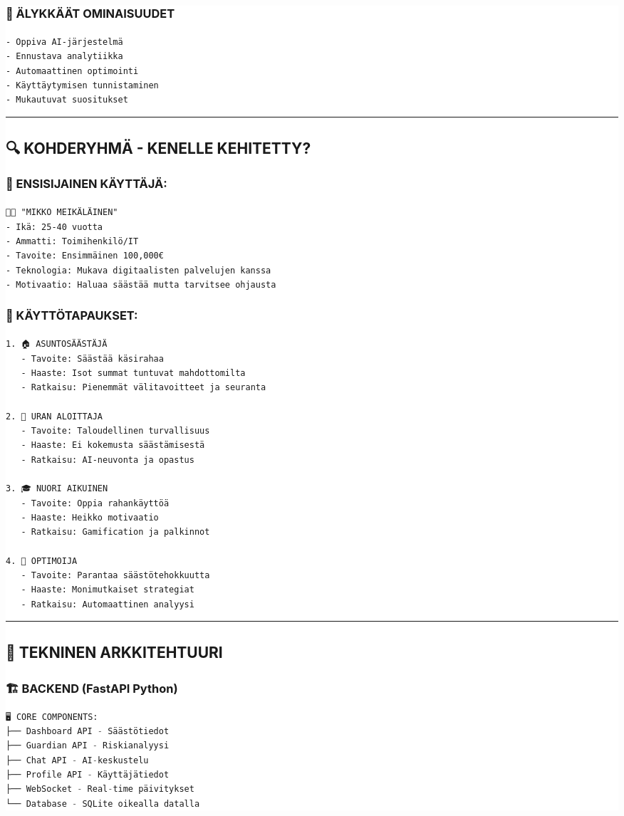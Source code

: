 ### **🧠 ÄLYKKÄÄT OMINAISUUDET**
```
- Oppiva AI-järjestelmä
- Ennustava analytiikka
- Automaattinen optimointi
- Käyttäytymisen tunnistaminen
- Mukautuvat suositukset
```

---

## 🔍 **KOHDERYHMÄ - KENELLE KEHITETTY?**

### **👤 ENSISIJAINEN KÄYTTÄJÄ:**
```
👨‍💼 "MIKKO MEIKÄLÄINEN"
- Ikä: 25-40 vuotta
- Ammatti: Toimihenkilö/IT
- Tavoite: Ensimmäinen 100,000€
- Teknologia: Mukava digitaalisten palvelujen kanssa
- Motivaatio: Haluaa säästää mutta tarvitsee ohjausta
```

### **🎯 KÄYTTÖTAPAUKSET:**
```
1. 🏠 ASUNTOSÄÄSTÄJÄ
   - Tavoite: Säästää käsirahaa
   - Haaste: Isot summat tuntuvat mahdottomilta
   - Ratkaisu: Pienemmät välitavoitteet ja seuranta

2. 💼 URAN ALOITTAJA
   - Tavoite: Taloudellinen turvallisuus
   - Haaste: Ei kokemusta säästämisestä
   - Ratkaisu: AI-neuvonta ja opastus

3. 🎓 NUORI AIKUINEN
   - Tavoite: Oppia rahankäyttöä
   - Haaste: Heikko motivaatio
   - Ratkaisu: Gamification ja palkinnot

4. 🔄 OPTIMOIJA
   - Tavoite: Parantaa säästötehokkuutta
   - Haaste: Monimutkaiset strategiat
   - Ratkaisu: Automaattinen analyysi
```

---

## 🚀 **TEKNINEN ARKKITEHTUURI**

### **🏗️ BACKEND (FastAPI Python)**
```python
🖥️ CORE COMPONENTS:
├── Dashboard API - Säästötiedot
├── Guardian API - Riskianalyysi  
├── Chat API - AI-keskustelu
├── Profile API - Käyttäjätiedot
├── WebSocket - Real-time päivitykset
└── Database - SQLite oikealla datalla
```

